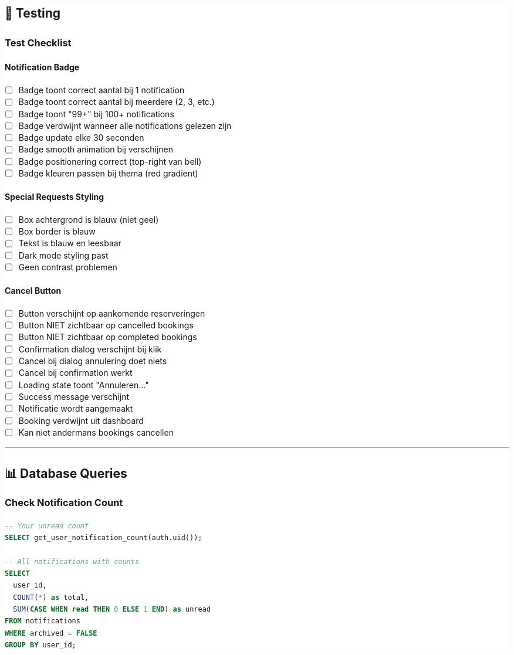 
## 🧪 Testing

### Test Checklist

#### Notification Badge
- [ ] Badge toont correct aantal bij 1 notification
- [ ] Badge toont correct aantal bij meerdere (2, 3, etc.)
- [ ] Badge toont "99+" bij 100+ notifications
- [ ] Badge verdwijnt wanneer alle notifications gelezen zijn
- [ ] Badge update elke 30 seconden
- [ ] Badge smooth animation bij verschijnen
- [ ] Badge positionering correct (top-right van bell)
- [ ] Badge kleuren passen bij thema (red gradient)

#### Special Requests Styling
- [ ] Box achtergrond is blauw (niet geel)
- [ ] Box border is blauw
- [ ] Tekst is blauw en leesbaar
- [ ] Dark mode styling past
- [ ] Geen contrast problemen

#### Cancel Button
- [ ] Button verschijnt op aankomende reserveringen
- [ ] Button NIET zichtbaar op cancelled bookings
- [ ] Button NIET zichtbaar op completed bookings
- [ ] Confirmation dialog verschijnt bij klik
- [ ] Cancel bij dialog annulering doet niets
- [ ] Cancel bij confirmation werkt
- [ ] Loading state toont "Annuleren..."
- [ ] Success message verschijnt
- [ ] Notificatie wordt aangemaakt
- [ ] Booking verdwijnt uit dashboard
- [ ] Kan niet andermans bookings cancellen

---

## 📊 Database Queries

### Check Notification Count
```sql
-- Your unread count
SELECT get_user_notification_count(auth.uid());

-- All notifications with counts
SELECT 
  user_id,
  COUNT(*) as total,
  SUM(CASE WHEN read THEN 0 ELSE 1 END) as unread
FROM notifications
WHERE archived = FALSE
GROUP BY user_id;
```

